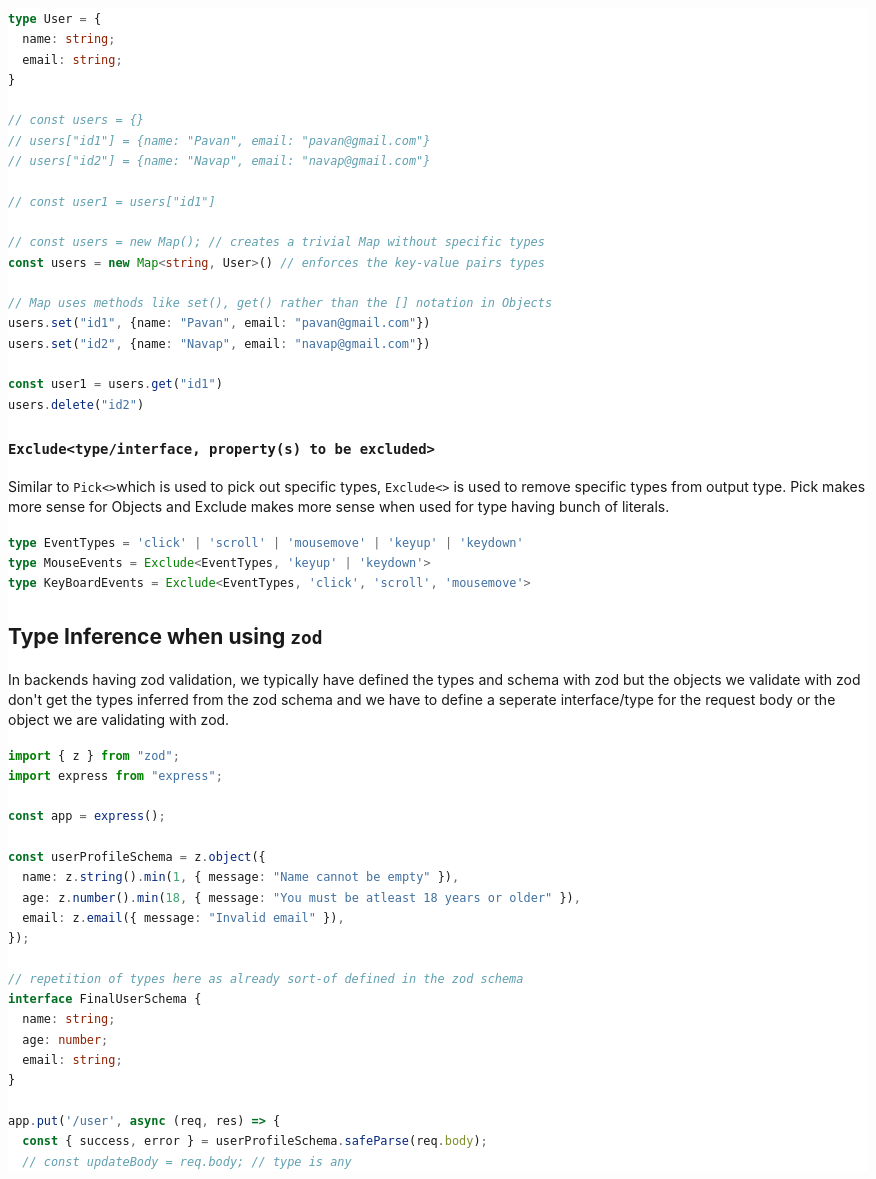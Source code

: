 ```ts
type User = {
  name: string;
  email: string;
}

// const users = {}
// users["id1"] = {name: "Pavan", email: "pavan@gmail.com"}
// users["id2"] = {name: "Navap", email: "navap@gmail.com"}

// const user1 = users["id1"]

// const users = new Map(); // creates a trivial Map without specific types
const users = new Map<string, User>() // enforces the key-value pairs types

// Map uses methods like set(), get() rather than the [] notation in Objects
users.set("id1", {name: "Pavan", email: "pavan@gmail.com"})
users.set("id2", {name: "Navap", email: "navap@gmail.com"})

const user1 = users.get("id1")
users.delete("id2")
```

### **`Exclude<type/interface, property(s) to be excluded>`**

Similar to `Pick<>`which is used to pick out specific types, `Exclude<>` is used to remove specific types from output type. Pick makes more sense for Objects and Exclude makes more sense when used for type having bunch of literals.

```ts
type EventTypes = 'click' | 'scroll' | 'mousemove' | 'keyup' | 'keydown'
type MouseEvents = Exclude<EventTypes, 'keyup' | 'keydown'>
type KeyBoardEvents = Exclude<EventTypes, 'click', 'scroll', 'mousemove'>
```

## Type Inference when using **`zod`**

In backends having zod validation, we typically have defined the types and schema with zod but the objects we validate with zod don't get the types inferred from the zod schema and we have to define a seperate interface/type for the request body or the object we are validating with zod.

```ts
import { z } from "zod";
import express from "express";

const app = express();

const userProfileSchema = z.object({
  name: z.string().min(1, { message: "Name cannot be empty" }),
  age: z.number().min(18, { message: "You must be atleast 18 years or older" }),
  email: z.email({ message: "Invalid email" }),
});

// repetition of types here as already sort-of defined in the zod schema
interface FinalUserSchema {
  name: string;
  age: number;
  email: string;
}

app.put('/user', async (req, res) => {
  const { success, error } = userProfileSchema.safeParse(req.body);
  // const updateBody = req.body; // type is any

```

  [key: string]: UserRecord
